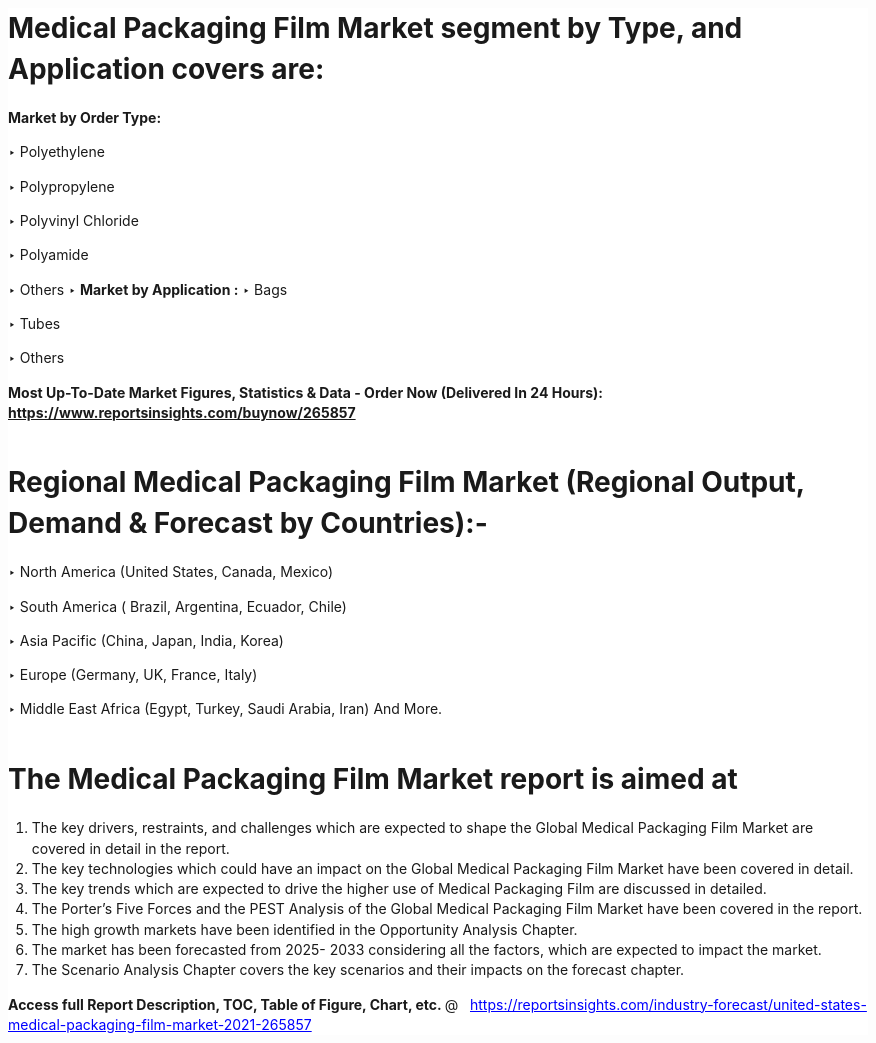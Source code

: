 # <strong>Medical Packaging Film Market segment by Type, and Application covers are:</strong>

<strong>Market by Order Type: </strong>

‣ Polyethylene

‣ Polypropylene

‣ Polyvinyl Chloride

‣ Polyamide

‣ Others
‣ 
<strong>Market by Application :</strong>
‣ Bags

‣ Tubes

‣ Others

<strong>Most Up-To-Date Market Figures, Statistics & Data - Order Now (Delivered In 24 Hours): <a href=https://www.reportsinsights.com/buynow/265857>https://www.reportsinsights.com/buynow/265857</a></strong>

# <strong>Regional Medical Packaging Film Market (Regional Output, Demand &amp; Forecast by Countries):-</strong>

‣ North America (United States, Canada, Mexico)

‣ South America ( Brazil, Argentina, Ecuador, Chile)

‣ Asia Pacific (China, Japan, India, Korea)

‣ Europe (Germany, UK, France, Italy)

‣ Middle East Africa (Egypt, Turkey, Saudi Arabia, Iran) And More.

# <strong>The Medical Packaging Film Market report is aimed at</strong>
<ol>
  <li>The key drivers, restraints, and challenges which are expected to shape the Global Medical Packaging Film Market are covered in detail in the report.</li>
  <li>The key technologies which could have an impact on the Global Medical Packaging Film Market have been covered in detail.</li>
  <li>The key trends which are expected to drive the higher use of Medical Packaging Film are discussed in detailed.</li>
  <li>The Porter’s Five Forces and the PEST Analysis of the Global Medical Packaging Film Market have been covered in the report.</li>
  <li>The high growth markets have been identified in the Opportunity Analysis Chapter.</li>
  <li>The market has been forecasted from 2025- 2033 considering all the factors, which are expected to impact the market.</li>
  <li>The Scenario Analysis Chapter covers the key scenarios and their impacts on the forecast chapter.</li>
</ol>
<strong>Access full Report Description, TOC, Table of Figure, Chart, etc. </strong>@   <a href=https://reportsinsights.com/industry-forecast/united-states-medical-packaging-film-market-2021-265857 style=color:#0000ff;>https://reportsinsights.com/industry-forecast/united-states-medical-packaging-film-market-2021-265857</a>
